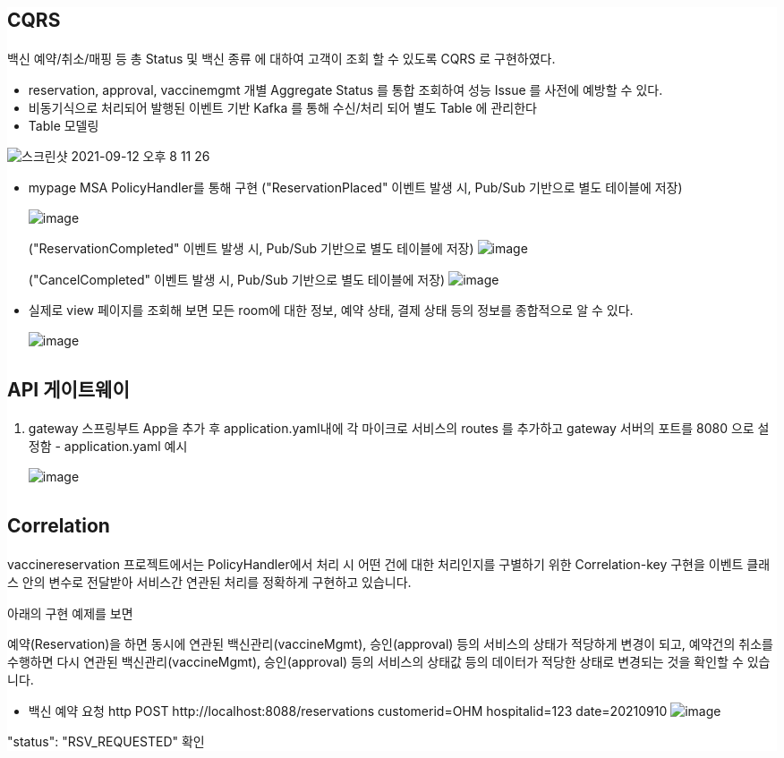 
## CQRS

백신 예약/취소/매핑 등 총 Status 및 백신 종류 에 대하여 고객이 조회 할 수 있도록 CQRS 로 구현하였다.
- reservation, approval, vaccinemgmt 개별 Aggregate Status 를 통합 조회하여 성능 Issue 를 사전에 예방할 수 있다.
- 비동기식으로 처리되어 발행된 이벤트 기반 Kafka 를 통해 수신/처리 되어 별도 Table 에 관리한다
- Table 모델링
 <img width="546" alt="스크린샷 2021-09-12 오후 8 11 26" src="https://user-images.githubusercontent.com/29780972/132992563-95aa9578-c953-4cbf-9b44-6397779b3466.png">
 
 - mypage MSA PolicyHandler를 통해 구현
   ("ReservationPlaced" 이벤트 발생 시, Pub/Sub 기반으로 별도 테이블에 저장)
   
   ![image](https://user-images.githubusercontent.com/29780972/132992616-f5e4bec9-45f8-41d1-9690-b09de491d224.png)
   
   
   ("ReservationCompleted" 이벤트 발생 시, Pub/Sub 기반으로 별도 테이블에 저장)
   ![image](https://user-images.githubusercontent.com/29780972/132992637-3eac9a68-b14e-4b79-9c79-e95e00f76645.png)
   
   
   ("CancelCompleted" 이벤트 발생 시, Pub/Sub 기반으로 별도 테이블에 저장)
   ![image](https://user-images.githubusercontent.com/29780972/132993526-6f462911-3825-4271-84f9-9ca62235116b.png)

   

- 실제로 view 페이지를 조회해 보면 모든 room에 대한 정보, 예약 상태, 결제 상태 등의 정보를 종합적으로 알 수 있다.
  
  ![image](https://user-images.githubusercontent.com/29780972/132992733-dcfb3280-4f6a-4e6c-9b9b-2082067cd941.png)



## API 게이트웨이

 1. gateway 스프링부트 App을 추가 후 application.yaml내에 각 마이크로 서비스의 routes 를 추가하고 gateway 서버의 포트를 8080 으로 설정함
          - application.yaml 예시

       ![image](https://user-images.githubusercontent.com/29780972/132992794-270910ab-22a4-46c1-bdd3-d100c8e50a8e.png)
       


## Correlation
vaccinereservation 프로젝트에서는 PolicyHandler에서 처리 시 어떤 건에 대한 처리인지를 구별하기 위한 Correlation-key 구현을 
이벤트 클래스 안의 변수로 전달받아 서비스간 연관된 처리를 정확하게 구현하고 있습니다. 

아래의 구현 예제를 보면

예약(Reservation)을 하면 동시에 연관된 백신관리(vaccineMgmt), 승인(approval) 등의 서비스의 상태가 적당하게 변경이 되고,
예약건의 취소를 수행하면 다시 연관된  백신관리(vaccineMgmt), 승인(approval) 등의 서비스의 상태값 등의 데이터가 적당한 상태로 변경되는 것을
확인할 수 있습니다.

- 백신 예약 요청
http POST http://localhost:8088/reservations customerid=OHM hospitalid=123 date=20210910
![image](https://user-images.githubusercontent.com/29780972/133015614-0f9e7fa9-5640-4781-a7c7-76c822b27862.png)

"status": "RSV_REQUESTED" 확인
